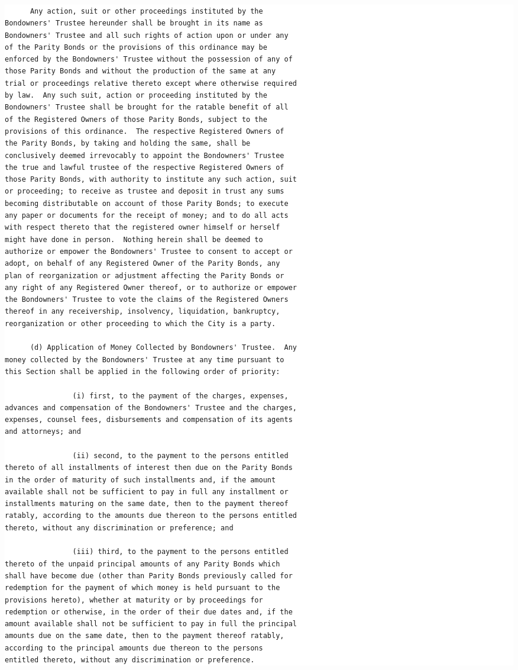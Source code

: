           Any action, suit or other proceedings instituted by the  
    Bondowners' Trustee hereunder shall be brought in its name as  
    Bondowners' Trustee and all such rights of action upon or under any  
    of the Parity Bonds or the provisions of this ordinance may be  
    enforced by the Bondowners' Trustee without the possession of any of  
    those Parity Bonds and without the production of the same at any  
    trial or proceedings relative thereto except where otherwise required  
    by law.  Any such suit, action or proceeding instituted by the  
    Bondowners' Trustee shall be brought for the ratable benefit of all  
    of the Registered Owners of those Parity Bonds, subject to the  
    provisions of this ordinance.  The respective Registered Owners of  
    the Parity Bonds, by taking and holding the same, shall be  
    conclusively deemed irrevocably to appoint the Bondowners' Trustee  
    the true and lawful trustee of the respective Registered Owners of  
    those Parity Bonds, with authority to institute any such action, suit  
    or proceeding; to receive as trustee and deposit in trust any sums  
    becoming distributable on account of those Parity Bonds; to execute  
    any paper or documents for the receipt of money; and to do all acts  
    with respect thereto that the registered owner himself or herself  
    might have done in person.  Nothing herein shall be deemed to  
    authorize or empower the Bondowners' Trustee to consent to accept or  
    adopt, on behalf of any Registered Owner of the Parity Bonds, any  
    plan of reorganization or adjustment affecting the Parity Bonds or  
    any right of any Registered Owner thereof, or to authorize or empower  
    the Bondowners' Trustee to vote the claims of the Registered Owners  
    thereof in any receivership, insolvency, liquidation, bankruptcy,  
    reorganization or other proceeding to which the City is a party.  
  
          (d) Application of Money Collected by Bondowners' Trustee.  Any  
    money collected by the Bondowners' Trustee at any time pursuant to  
    this Section shall be applied in the following order of priority:  
  
                    (i) first, to the payment of the charges, expenses,  
    advances and compensation of the Bondowners' Trustee and the charges,  
    expenses, counsel fees, disbursements and compensation of its agents  
    and attorneys; and  
  
                    (ii) second, to the payment to the persons entitled  
    thereto of all installments of interest then due on the Parity Bonds  
    in the order of maturity of such installments and, if the amount  
    available shall not be sufficient to pay in full any installment or  
    installments maturing on the same date, then to the payment thereof  
    ratably, according to the amounts due thereon to the persons entitled  
    thereto, without any discrimination or preference; and  
  
                    (iii) third, to the payment to the persons entitled  
    thereto of the unpaid principal amounts of any Parity Bonds which  
    shall have become due (other than Parity Bonds previously called for  
    redemption for the payment of which money is held pursuant to the  
    provisions hereto), whether at maturity or by proceedings for  
    redemption or otherwise, in the order of their due dates and, if the  
    amount available shall not be sufficient to pay in full the principal  
    amounts due on the same date, then to the payment thereof ratably,  
    according to the principal amounts due thereon to the persons  
    entitled thereto, without any discrimination or preference.  
  